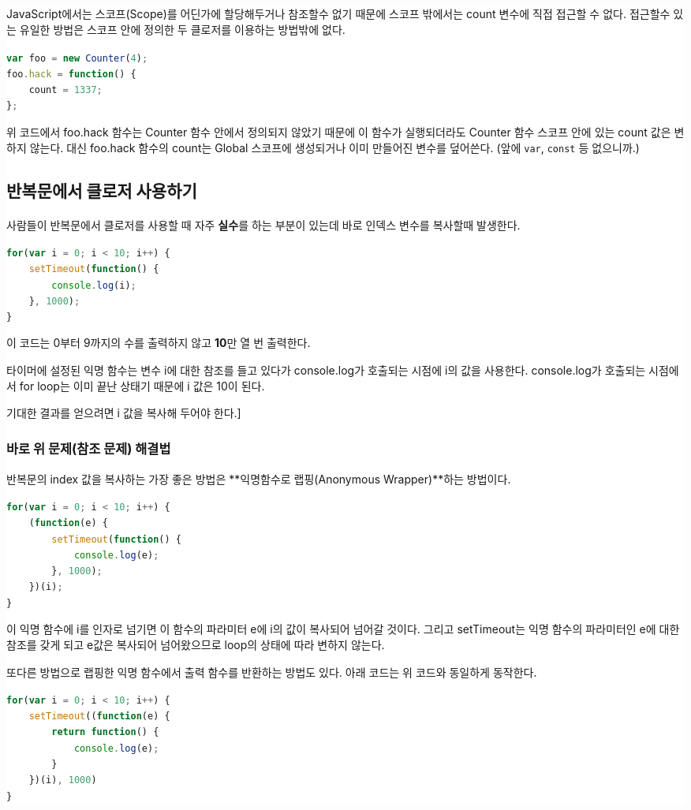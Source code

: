 JavaScript에서는 스코프(Scope)를 어딘가에 할당해두거나 참조할수 없기 때문에 스코프 밖에서는 count 변수에 직접 접근할 수 없다. 접근할수 있는 유일한 방법은 스코프 안에 정의한 두 클로저를 이용하는 방법밖에 없다.

```js
var foo = new Counter(4);
foo.hack = function() {
    count = 1337;
};
```

위 코드에서 foo.hack 함수는 Counter 함수 안에서 정의되지 않았기 때문에 이 함수가 실행되더라도 Counter 함수 스코프 안에 있는 count 값은 변하지 않는다. 대신 foo.hack 함수의 count는 Global 스코프에 생성되거나 이미 만들어진 변수를 덮어쓴다. (앞에 `var`, `const` 등 없으니까.)


## 반복문에서 클로저 사용하기
사람들이 반복문에서 클로저를 사용할 때 자주 **실수**를 하는 부분이 있는데 바로 인덱스 변수를 복사할때 발생한다.

```js
for(var i = 0; i < 10; i++) {
    setTimeout(function() {
        console.log(i);  
    }, 1000);
}
```

이 코드는 0부터 9까지의 수를 출력하지 않고 **10**만 열 번 출력한다.

타이머에 설정된 익명 함수는 변수 i에 대한 참조를 들고 있다가 console.log가 호출되는 시점에 i의 값을 사용한다. console.log가 호출되는 시점에서 for loop는 이미 끝난 상태기 때문에 i 값은 10이 된다.

기대한 결과를 얻으려면 i 값을 복사해 두어야 한다.]

### 바로 위 문제(참조 문제) 해결법

반복문의 index 값을 복사하는 가장 좋은 방법은 **익명함수로 랩핑(Anonymous Wrapper)**하는 방법이다.

```js
for(var i = 0; i < 10; i++) {
    (function(e) {
        setTimeout(function() {
            console.log(e);  
        }, 1000);
    })(i);
}
```

이 익명 함수에 i를 인자로 넘기면 이 함수의 파라미터 e에 i의 값이 복사되어 넘어갈 것이다. 그리고 setTimeout는 익명 함수의 파라미터인 e에 대한 참조를 갖게 되고 e값은 복사되어 넘어왔으므로 loop의 상태에 따라 변하지 않는다.

또다른 방법으로 랩핑한 익명 함수에서 출력 함수를 반환하는 방법도 있다. 아래 코드는 위 코드와 동일하게 동작한다.

```js
for(var i = 0; i < 10; i++) {
    setTimeout((function(e) {
        return function() {
            console.log(e);
        }
    })(i), 1000)
}
```
